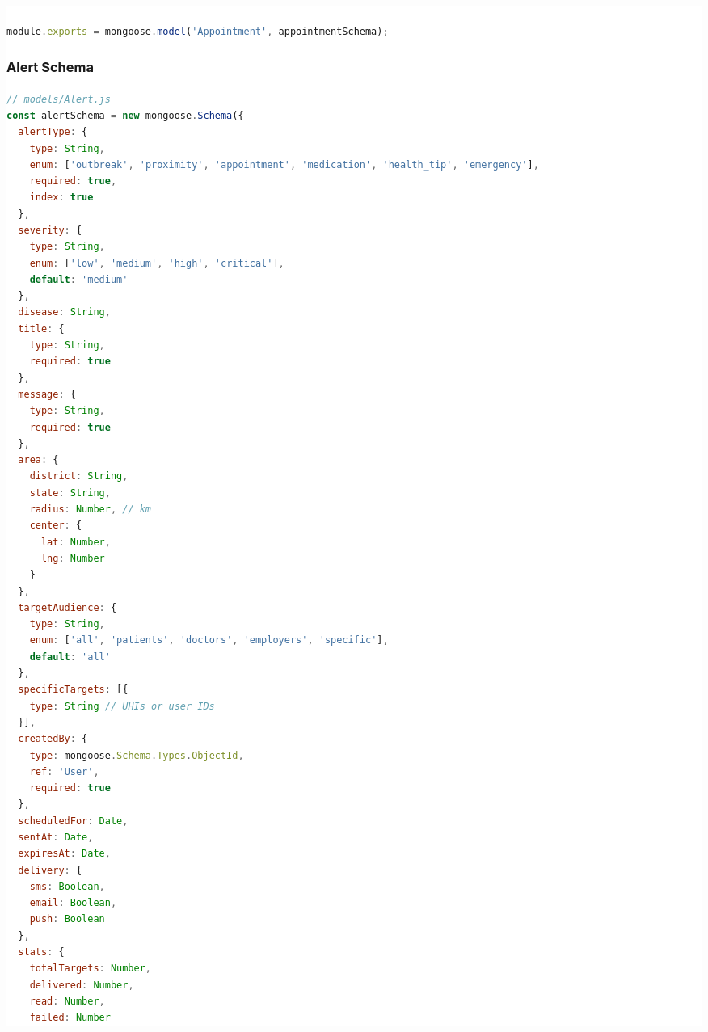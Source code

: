 ```javascript

module.exports = mongoose.model('Appointment', appointmentSchema);
```

### Alert Schema
```javascript
// models/Alert.js
const alertSchema = new mongoose.Schema({
  alertType: {
    type: String,
    enum: ['outbreak', 'proximity', 'appointment', 'medication', 'health_tip', 'emergency'],
    required: true,
    index: true
  },
  severity: {
    type: String,
    enum: ['low', 'medium', 'high', 'critical'],
    default: 'medium'
  },
  disease: String,
  title: {
    type: String,
    required: true
  },
  message: {
    type: String,
    required: true
  },
  area: {
    district: String,
    state: String,
    radius: Number, // km
    center: {
      lat: Number,
      lng: Number
    }
  },
  targetAudience: {
    type: String,
    enum: ['all', 'patients', 'doctors', 'employers', 'specific'],
    default: 'all'
  },
  specificTargets: [{
    type: String // UHIs or user IDs
  }],
  createdBy: {
    type: mongoose.Schema.Types.ObjectId,
    ref: 'User',
    required: true
  },
  scheduledFor: Date,
  sentAt: Date,
  expiresAt: Date,
  delivery: {
    sms: Boolean,
    email: Boolean,
    push: Boolean
  },
  stats: {
    totalTargets: Number,
    delivered: Number,
    read: Number,
    failed: Number
```